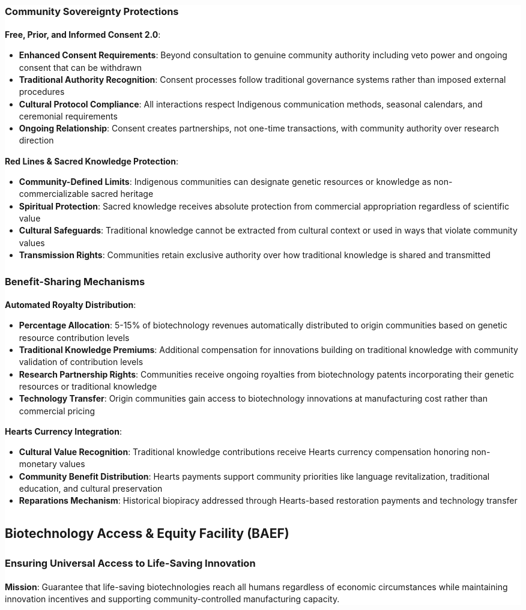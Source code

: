 ### Community Sovereignty Protections

**Free, Prior, and Informed Consent 2.0**:
- **Enhanced Consent Requirements**: Beyond consultation to genuine community authority including veto power and ongoing consent that can be withdrawn
- **Traditional Authority Recognition**: Consent processes follow traditional governance systems rather than imposed external procedures
- **Cultural Protocol Compliance**: All interactions respect Indigenous communication methods, seasonal calendars, and ceremonial requirements
- **Ongoing Relationship**: Consent creates partnerships, not one-time transactions, with community authority over research direction

**Red Lines & Sacred Knowledge Protection**:
- **Community-Defined Limits**: Indigenous communities can designate genetic resources or knowledge as non-commercializable sacred heritage
- **Spiritual Protection**: Sacred knowledge receives absolute protection from commercial appropriation regardless of scientific value
- **Cultural Safeguards**: Traditional knowledge cannot be extracted from cultural context or used in ways that violate community values
- **Transmission Rights**: Communities retain exclusive authority over how traditional knowledge is shared and transmitted

### Benefit-Sharing Mechanisms

**Automated Royalty Distribution**:
- **Percentage Allocation**: 5-15% of biotechnology revenues automatically distributed to origin communities based on genetic resource contribution levels
- **Traditional Knowledge Premiums**: Additional compensation for innovations building on traditional knowledge with community validation of contribution levels
- **Research Partnership Rights**: Communities receive ongoing royalties from biotechnology patents incorporating their genetic resources or traditional knowledge
- **Technology Transfer**: Origin communities gain access to biotechnology innovations at manufacturing cost rather than commercial pricing

**Hearts Currency Integration**:
- **Cultural Value Recognition**: Traditional knowledge contributions receive Hearts currency compensation honoring non-monetary values
- **Community Benefit Distribution**: Hearts payments support community priorities like language revitalization, traditional education, and cultural preservation
- **Reparations Mechanism**: Historical biopiracy addressed through Hearts-based restoration payments and technology transfer

<div class="section-break"></div>

## Biotechnology Access & Equity Facility (BAEF)

### Ensuring Universal Access to Life-Saving Innovation

**Mission**: Guarantee that life-saving biotechnologies reach all humans regardless of economic circumstances while maintaining innovation incentives and supporting community-controlled manufacturing capacity.
